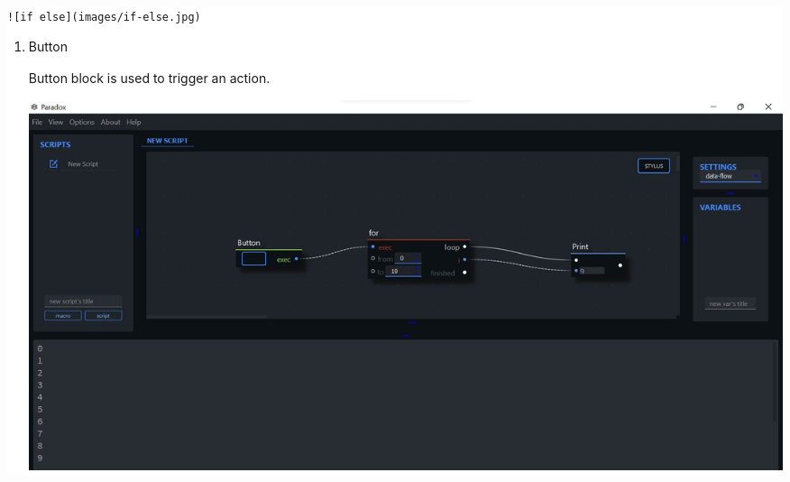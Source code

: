     ![if else](images/if-else.jpg)
 1. Button
    <p align="justify">Button block is used to trigger an action.</p>

    ![button](images/for-button.jpg)
